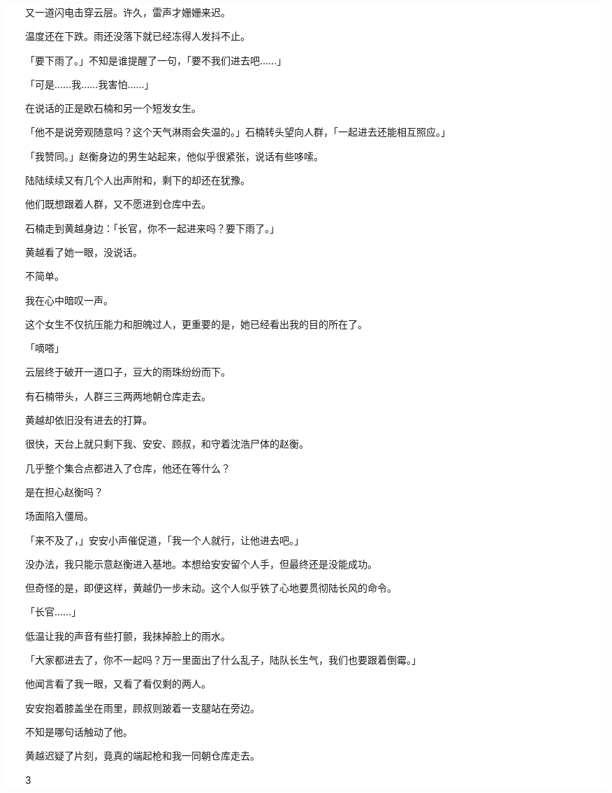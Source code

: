 &emsp;&emsp;又一道闪电击穿云层。许久，雷声才姗姗来迟。  
  
&emsp;&emsp;温度还在下跌。雨还没落下就已经冻得人发抖不止。  
  
&emsp;&emsp;「要下雨了。」不知是谁提醒了一句，「要不我们进去吧……」  
  
&emsp;&emsp;「可是……我……我害怕……」  
  
&emsp;&emsp;在说话的正是欧石楠和另一个短发女生。  
  
&emsp;&emsp;「他不是说旁观随意吗？这个天气淋雨会失温的。」石楠转头望向人群，「一起进去还能相互照应。」  
  
&emsp;&emsp;「我赞同。」赵衡身边的男生站起来，他似乎很紧张，说话有些哆嗦。  
  
&emsp;&emsp;陆陆续续又有几个人出声附和，剩下的却还在犹豫。  
  
&emsp;&emsp;他们既想跟着人群，又不愿进到仓库中去。  
  
&emsp;&emsp;石楠走到黄越身边：「长官，你不一起进来吗？要下雨了。」  
  
&emsp;&emsp;黄越看了她一眼，没说话。  
  
&emsp;&emsp;不简单。  
  
&emsp;&emsp;我在心中暗叹一声。  
  
&emsp;&emsp;这个女生不仅抗压能力和胆魄过人，更重要的是，她已经看出我的目的所在了。  
  
&emsp;&emsp;「嘀嗒」  
  
&emsp;&emsp;云层终于破开一道口子，豆大的雨珠纷纷而下。  
  
&emsp;&emsp;有石楠带头，人群三三两两地朝仓库走去。  
  
&emsp;&emsp;黄越却依旧没有进去的打算。  
  
&emsp;&emsp;很快，天台上就只剩下我、安安、顾叔，和守着沈浩尸体的赵衡。  
  
&emsp;&emsp;几乎整个集合点都进入了仓库，他还在等什么？  
  
&emsp;&emsp;是在担心赵衡吗？  
  
&emsp;&emsp;场面陷入僵局。  
  
&emsp;&emsp;「来不及了，」安安小声催促道，「我一个人就行，让他进去吧。」  
  
&emsp;&emsp;没办法，我只能示意赵衡进入基地。本想给安安留个人手，但最终还是没能成功。  
  
&emsp;&emsp;但奇怪的是，即便这样，黄越仍一步未动。这个人似乎铁了心地要贯彻陆长风的命令。  
  
&emsp;&emsp;「长官……」  
  
&emsp;&emsp;低温让我的声音有些打颤，我抹掉脸上的雨水。  
  
&emsp;&emsp;「大家都进去了，你不一起吗？万一里面出了什么乱子，陆队长生气，我们也要跟着倒霉。」  
  
&emsp;&emsp;他闻言看了我一眼，又看了看仅剩的两人。  
  
&emsp;&emsp;安安抱着膝盖坐在雨里，顾叔则跛着一支腿站在旁边。  
  
&emsp;&emsp;不知是哪句话触动了他。  
  
&emsp;&emsp;黄越迟疑了片刻，竟真的端起枪和我一同朝仓库走去。  
  
&emsp;&emsp;3  
  